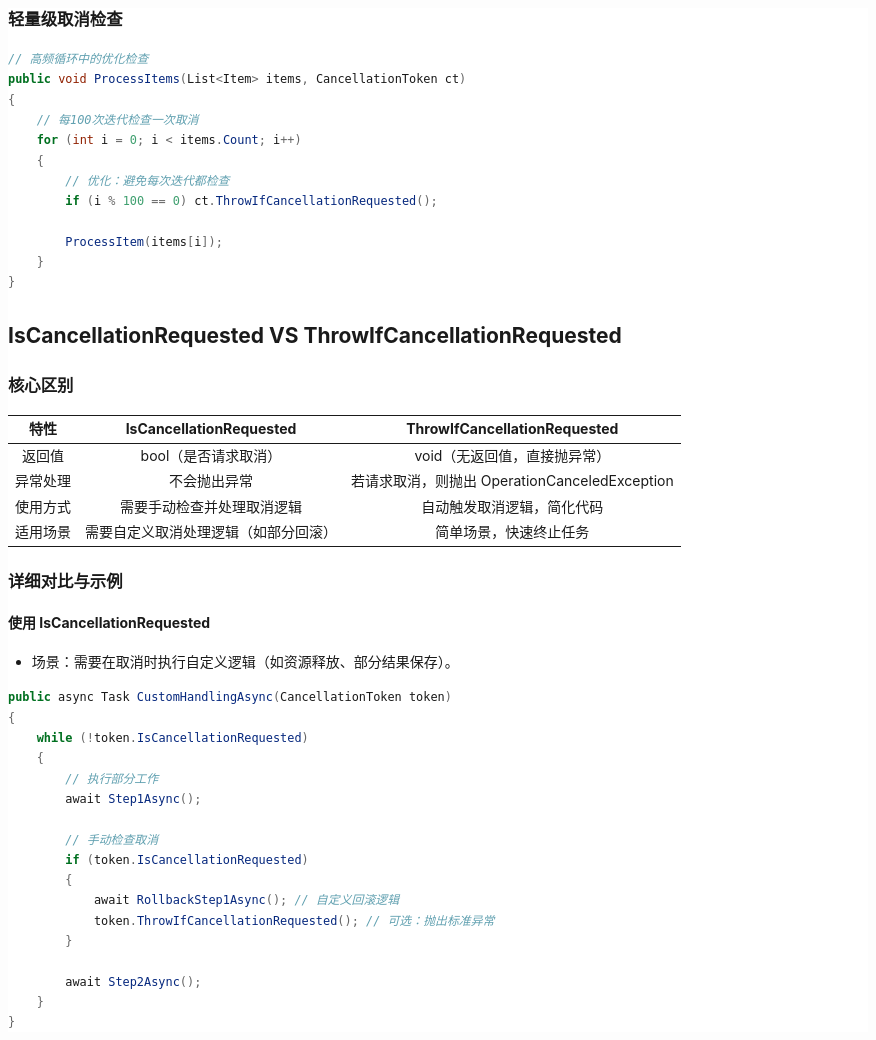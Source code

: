 ### 轻量级取消检查 ###

```csharp
// 高频循环中的优化检查
public void ProcessItems(List<Item> items, CancellationToken ct)
{
    // 每100次迭代检查一次取消
    for (int i = 0; i < items.Count; i++)
    {
        // 优化：避免每次迭代都检查
        if (i % 100 == 0) ct.ThrowIfCancellationRequested();
        
        ProcessItem(items[i]);
    }
}
```

## IsCancellationRequested VS ThrowIfCancellationRequested ##

### 核心区别 ###

|  特性   |      IsCancellationRequested  |   ThrowIfCancellationRequested  |
| :-----------: | :-----------: | :-----------: |
| 返回值 | bool（是否请求取消） | void（无返回值，直接抛异常） |
| 异常处理 | 不会抛出异常 | 若请求取消，则抛出 OperationCanceledException |
| 使用方式 | 需要手动检查并处理取消逻辑 | 自动触发取消逻辑，简化代码 |
| 适用场景 | 需要自定义取消处理逻辑（如部分回滚） | 简单场景，快速终止任务 |

### 详细对比与示例 ###

#### 使用 IsCancellationRequested ####

- 场景：需要在取消时执行自定义逻辑（如资源释放、部分结果保存）。

```csharp
public async Task CustomHandlingAsync(CancellationToken token)
{
    while (!token.IsCancellationRequested)
    {
        // 执行部分工作
        await Step1Async();

        // 手动检查取消
        if (token.IsCancellationRequested)
        {
            await RollbackStep1Async(); // 自定义回滚逻辑
            token.ThrowIfCancellationRequested(); // 可选：抛出标准异常
        }

        await Step2Async();
    }
}
```
